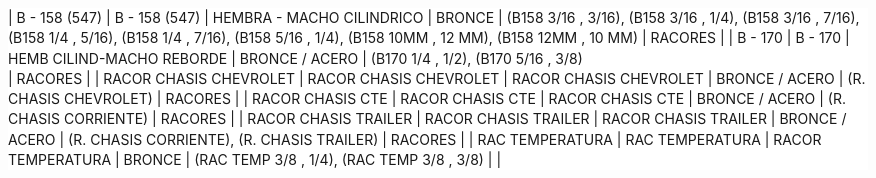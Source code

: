 | B - 158 (547)                        | B - 158 (547)                        | HEMBRA - MACHO CILINDRICO                                                                                                   | BRONCE                                | (B158 3/16 , 3/16), (B158 3/16 , 1/4), (B158 3/16 , 7/16), (B158 1/4 , 5/16), (B158 1/4 , 7/16), (B158 5/16 , 1/4), (B158 10MM , 12 MM), (B158 12MM , 10 MM)                                                                                                                                                                                                                                                                                                                                                                                                                                                           | RACORES                                                  |
| B - 170                              | B - 170                              | HEMB CILIND-MACHO REBORDE                                                                                                   | BRONCE / ACERO                        | (B170 1/4 , 1/2), (B170 5/16 , 3/8)<br>                                                                                                                                                                                                                                                                                                                                                                                                                                                                                                                                                                                | RACORES                                                  |
| RACOR CHASIS CHEVROLET               | RACOR CHASIS CHEVROLET               | RACOR CHASIS CHEVROLET                                                                                                      | BRONCE / ACERO                        | (R. CHASIS CHEVROLET)                                                                                                                                                                                                                                                                                                                                                                                                                                                                                                                                                                                                  | RACORES                                                  |
| RACOR CHASIS CTE                     | RACOR CHASIS CTE                     | RACOR CHASIS CTE                                                                                                            | BRONCE / ACERO                        | (R. CHASIS CORRIENTE)                                                                                                                                                                                                                                                                                                                                                                                                                                                                                                                                                                                                  | RACORES                                                  |
| RACOR CHASIS TRAILER                 | RACOR CHASIS TRAILER                 | RACOR CHASIS TRAILER                                                                                                        | BRONCE / ACERO                        |  (R. CHASIS CORRIENTE), (R. CHASIS TRAILER)                                                                                                                                                                                                                                                                                                                                                                                                                                                                                                                                                                            | RACORES                                                  |
| RAC TEMPERATURA                      | RAC TEMPERATURA                      | RACOR TEMPERATURA                                                                                                           | BRONCE                                | (RAC TEMP 3/8 , 1/4), (RAC TEMP 3/8 , 3/8)                                                                                                                                                                                                                                                                                                                                                                                                                                                                                                                                                                             |                                                          |